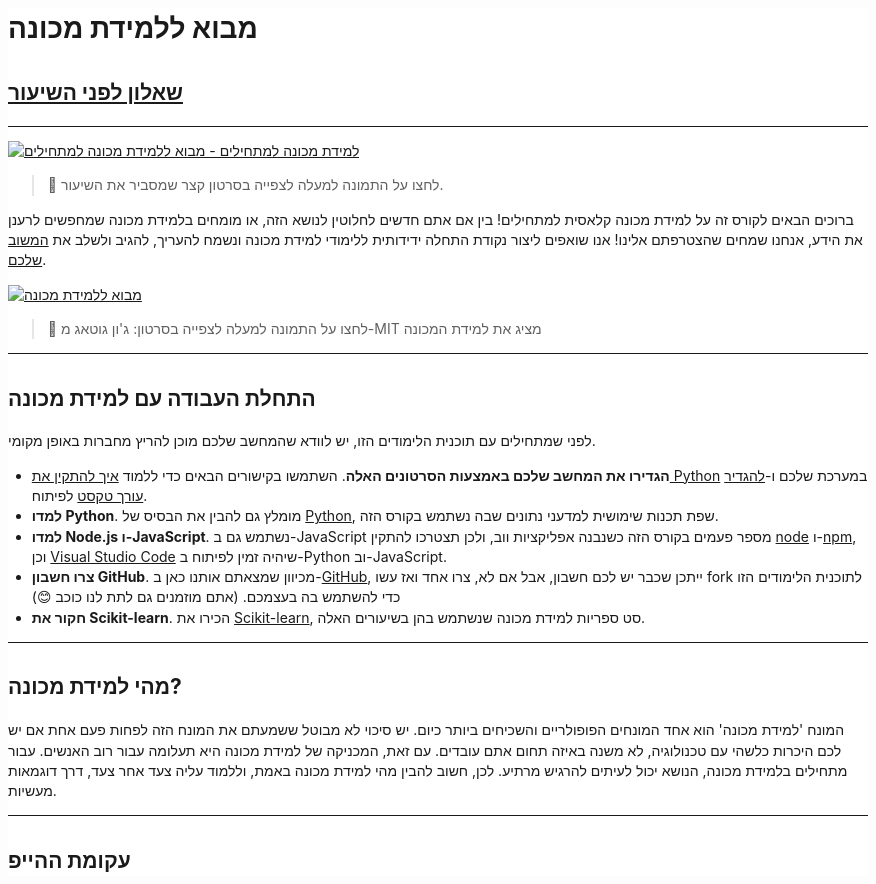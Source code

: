 
# מבוא ללמידת מכונה

## [שאלון לפני השיעור](https://ff-quizzes.netlify.app/en/ml/)

---

[![למידת מכונה למתחילים - מבוא ללמידת מכונה למתחילים](https://img.youtube.com/vi/6mSx_KJxcHI/0.jpg)](https://youtu.be/6mSx_KJxcHI "למידת מכונה למתחילים - מבוא ללמידת מכונה למתחילים")

> 🎥 לחצו על התמונה למעלה לצפייה בסרטון קצר שמסביר את השיעור.

ברוכים הבאים לקורס זה על למידת מכונה קלאסית למתחילים! בין אם אתם חדשים לחלוטין לנושא הזה, או מומחים בלמידת מכונה שמחפשים לרענן את הידע, אנחנו שמחים שהצטרפתם אלינו! אנו שואפים ליצור נקודת התחלה ידידותית ללימודי למידת מכונה ונשמח להעריך, להגיב ולשלב את [המשוב שלכם](https://github.com/microsoft/ML-For-Beginners/discussions).

[![מבוא ללמידת מכונה](https://img.youtube.com/vi/h0e2HAPTGF4/0.jpg)](https://youtu.be/h0e2HAPTGF4 "מבוא ללמידת מכונה")

> 🎥 לחצו על התמונה למעלה לצפייה בסרטון: ג'ון גוטאג מ-MIT מציג את למידת המכונה

---
## התחלת העבודה עם למידת מכונה

לפני שמתחילים עם תוכנית הלימודים הזו, יש לוודא שהמחשב שלכם מוכן להריץ מחברות באופן מקומי.

- **הגדירו את המחשב שלכם באמצעות הסרטונים האלה**. השתמשו בקישורים הבאים כדי ללמוד [איך להתקין את Python](https://youtu.be/CXZYvNRIAKM) במערכת שלכם ו-[להגדיר עורך טקסט](https://youtu.be/EU8eayHWoZg) לפיתוח.
- **למדו Python**. מומלץ גם להבין את הבסיס של [Python](https://docs.microsoft.com/learn/paths/python-language/?WT.mc_id=academic-77952-leestott), שפת תכנות שימושית למדעני נתונים שבה נשתמש בקורס הזה.
- **למדו Node.js ו-JavaScript**. נשתמש גם ב-JavaScript מספר פעמים בקורס הזה כשנבנה אפליקציות ווב, ולכן תצטרכו להתקין [node](https://nodejs.org) ו-[npm](https://www.npmjs.com/), וכן [Visual Studio Code](https://code.visualstudio.com/) שיהיה זמין לפיתוח ב-Python וב-JavaScript.
- **צרו חשבון GitHub**. מכיוון שמצאתם אותנו כאן ב-[GitHub](https://github.com), ייתכן שכבר יש לכם חשבון, אבל אם לא, צרו אחד ואז עשו fork לתוכנית הלימודים הזו כדי להשתמש בה בעצמכם. (אתם מוזמנים גם לתת לנו כוכב 😊)
- **חקור את Scikit-learn**. הכירו את [Scikit-learn](https://scikit-learn.org/stable/user_guide.html), סט ספריות למידת מכונה שנשתמש בהן בשיעורים האלה.

---
## מהי למידת מכונה?

המונח 'למידת מכונה' הוא אחד המונחים הפופולריים והשכיחים ביותר כיום. יש סיכוי לא מבוטל ששמעתם את המונח הזה לפחות פעם אחת אם יש לכם היכרות כלשהי עם טכנולוגיה, לא משנה באיזה תחום אתם עובדים. עם זאת, המכניקה של למידת מכונה היא תעלומה עבור רוב האנשים. עבור מתחילים בלמידת מכונה, הנושא יכול לעיתים להרגיש מרתיע. לכן, חשוב להבין מהי למידת מכונה באמת, וללמוד עליה צעד אחר צעד, דרך דוגמאות מעשיות.

---
## עקומת ההייפ
